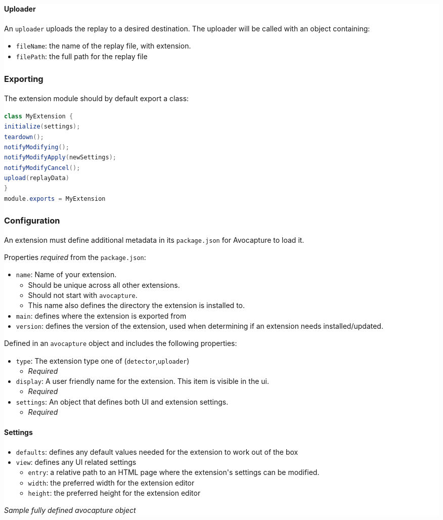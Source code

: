 #### Uploader

An `uploader` uploads the replay to a desired destination. The uploader will be called with an object containing:

- `fileName`: the name of the replay file, with extension.
- `filePath`: the full path for the replay file

### Exporting

The extension module should by default export a class:

```java
class MyExtension {
initialize(settings);
teardown();
notifyModifying();
notifyModifyApply(newSettings);
notifyModifyCancel();
upload(replayData)
}
module.exports = MyExtension
```

### Configuration

An extension must define additional metadata in its `package.json` for Avocapture to load it.

Properties _required_ from the `package.json`:

- `name`: Name of your extension.
  - Should be unique across all other extensions.
  - Should not start with `avocapture`.
  - This name also defines the directory the extension is installed to.
- `main`: defines where the extension is exported from
- `version`: defines the version of the extension, used when determining if an extension needs installed/updated.

Defined in an `avocapture` object and includes the following properties:

- `type`: The extension type one of (`detector`,`uploader`)
  - _Required_
- `display`: A user friendly name for the extension. This item is visible in the ui.
  - _Required_
- `settings`: An object that defines both UI and extension settings.
  - _Required_

#### Settings

- `defaults`: defines any default values needed for the extension to work out of the box
- `view`: defines any UI related settings
  - `entry`: a relative path to an HTML page where the extension's settings can be modified.
  - `width`: the preferred width for the extension editor
  - `height`: the preferred height for the extension editor

_Sample fully defined avocapture object_
